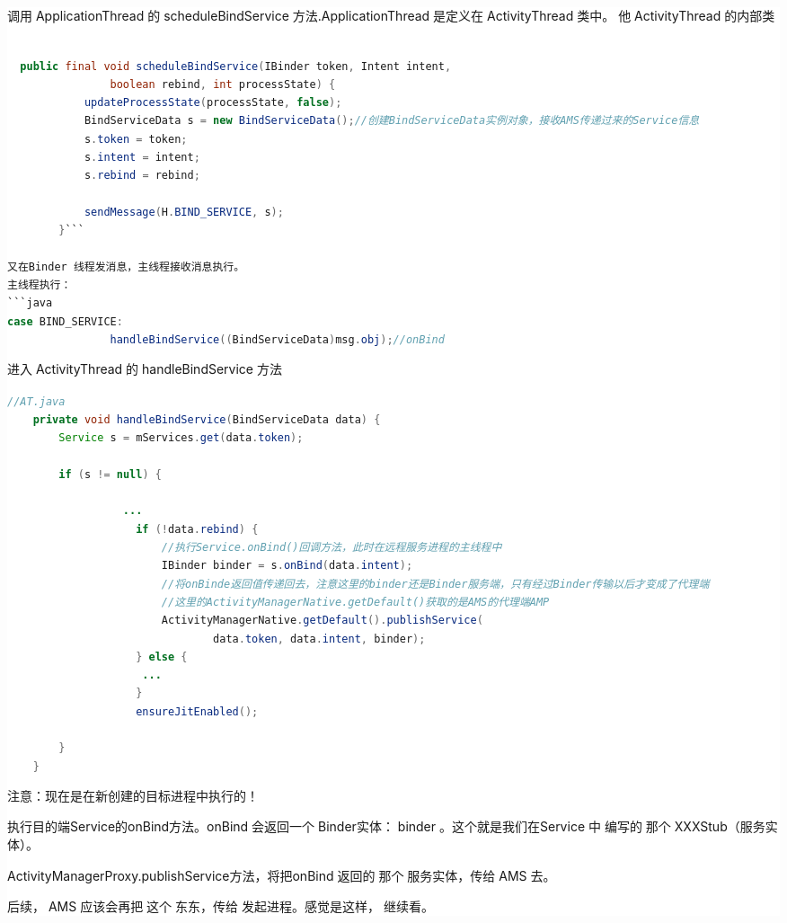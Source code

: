 调用 ApplicationThread 的  scheduleBindService 方法.ApplicationThread 是定义在  ActivityThread 类中。 他 ActivityThread 的内部类
```java

  public final void scheduleBindService(IBinder token, Intent intent,
                boolean rebind, int processState) {
            updateProcessState(processState, false);
            BindServiceData s = new BindServiceData();//创建BindServiceData实例对象，接收AMS传递过来的Service信息
            s.token = token;
            s.intent = intent;
            s.rebind = rebind;

            sendMessage(H.BIND_SERVICE, s);
        }```

又在Binder 线程发消息，主线程接收消息执行。
主线程执行：
```java
case BIND_SERVICE:
	            handleBindService((BindServiceData)msg.obj);//onBind
```

进入 ActivityThread 的  handleBindService 方法
```java
//AT.java
    private void handleBindService(BindServiceData data) {
        Service s = mServices.get(data.token);
        
        if (s != null) {

                  ...
                    if (!data.rebind) {
						//执行Service.onBind()回调方法，此时在远程服务进程的主线程中
                        IBinder binder = s.onBind(data.intent);
						//将onBinde返回值传递回去，注意这里的binder还是Binder服务端，只有经过Binder传输以后才变成了代理端
						//这里的ActivityManagerNative.getDefault()获取的是AMS的代理端AMP
                        ActivityManagerNative.getDefault().publishService(
                                data.token, data.intent, binder);
                    } else {
                     ...
                    }
                    ensureJitEnabled();

        }
    }
```

注意：现在是在新创建的目标进程中执行的！


执行目的端Service的onBind方法。onBind 会返回一个 Binder实体： binder 。这个就是我们在Service 中 编写的 那个  XXXStub（服务实体）。

ActivityManagerProxy.publishService方法，将把onBind 返回的 那个 服务实体，传给 AMS 去。

后续， AMS 应该会再把 这个 东东，传给 发起进程。感觉是这样， 继续看。
